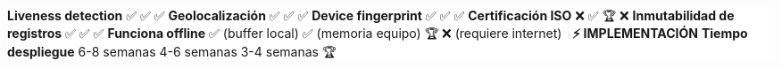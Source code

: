 <tr>
<td><strong>Liveness detection</strong></td>
<td>✅</td>
<td>✅</td>
<td>✅</td>
</tr>

<tr>
<td><strong>Geolocalización</strong></td>
<td>✅</td>
<td>✅</td>
<td>✅</td>
</tr>

<tr>
<td><strong>Device fingerprint</strong></td>
<td>✅</td>
<td>✅</td>
<td>✅</td>
</tr>

<tr>
<td><strong>Certificación ISO</strong></td>
<td>❌</td>
<td>✅ 🏆</td>
<td>❌</td>
</tr>

<tr>
<td><strong>Inmutabilidad de registros</strong></td>
<td>✅</td>
<td>✅</td>
<td>✅</td>
</tr>

<tr>
<td><strong>Funciona offline</strong></td>
<td>✅ (buffer local)</td>
<td>✅ (memoria equipo) 🏆</td>
<td>❌ (requiere internet)</td>
</tr>

<tr><td colspan="4">&nbsp;</td></tr>

<tr style="background-color: #fff8f0;">
<td colspan="4"><strong>⚡ IMPLEMENTACIÓN</strong></td>
</tr>

<tr>
<td><strong>Tiempo despliegue</strong></td>
<td>6-8 semanas</td>
<td>4-6 semanas</td>
<td>3-4 semanas 🏆</td>
</tr>
